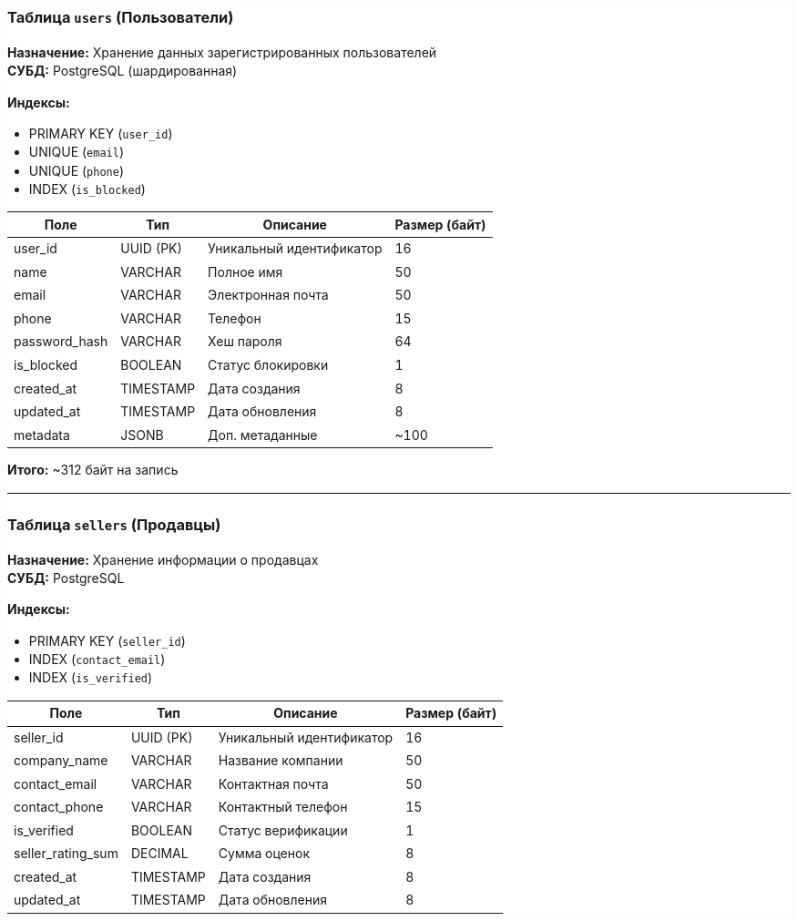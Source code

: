### Таблица `users` (Пользователи)

**Назначение:** Хранение данных зарегистрированных пользователей  
**СУБД:** PostgreSQL (шардированная)  

**Индексы:**
- PRIMARY KEY (`user_id`)
- UNIQUE (`email`)
- UNIQUE (`phone`)
- INDEX (`is_blocked`)

| Поле          | Тип       | Описание                      | Размер (байт) |
|---------------|-----------|-------------------------------|----------------|
| user_id       | UUID (PK) | Уникальный идентификатор      | 16             |
| name          | VARCHAR   | Полное имя                    | 50             |
| email         | VARCHAR   | Электронная почта             | 50             |
| phone         | VARCHAR   | Телефон                       | 15             |
| password_hash | VARCHAR   | Хеш пароля                    | 64             |
| is_blocked    | BOOLEAN   | Статус блокировки             | 1              |
| created_at    | TIMESTAMP | Дата создания                 | 8              |
| updated_at    | TIMESTAMP | Дата обновления               | 8              |
| metadata      | JSONB     | Доп. метаданные               | ~100           |

**Итого:** ~312 байт на запись

---

### Таблица `sellers` (Продавцы)

**Назначение:** Хранение информации о продавцах  
**СУБД:** PostgreSQL  

**Индексы:**
- PRIMARY KEY (`seller_id`)
- INDEX (`contact_email`)
- INDEX (`is_verified`)

| Поле              | Тип       | Описание                 | Размер (байт) |
|-------------------|-----------|--------------------------|----------------|
| seller_id         | UUID (PK) | Уникальный идентификатор | 16             |
| company_name      | VARCHAR   | Название компании        | 50             |
| contact_email     | VARCHAR   | Контактная почта         | 50             |
| contact_phone     | VARCHAR   | Контактный телефон       | 15             |
| is_verified       | BOOLEAN   | Статус верификации       | 1              |
| seller_rating_sum | DECIMAL   | Сумма оценок             | 8              |
| created_at        | TIMESTAMP | Дата создания            | 8              |
| updated_at        | TIMESTAMP | Дата обновления          | 8              |
